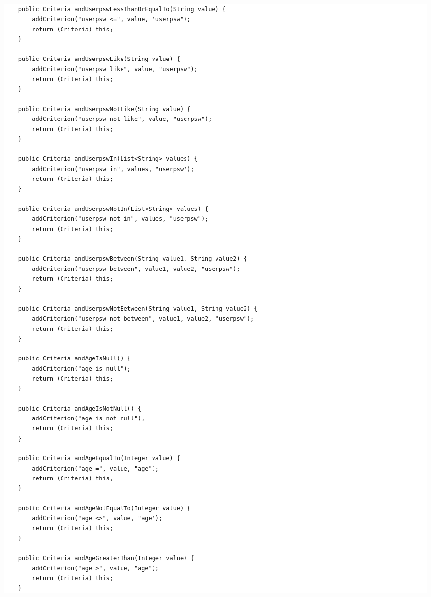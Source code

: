         public Criteria andUserpswLessThanOrEqualTo(String value) {
            addCriterion("userpsw <=", value, "userpsw");
            return (Criteria) this;
        }

        public Criteria andUserpswLike(String value) {
            addCriterion("userpsw like", value, "userpsw");
            return (Criteria) this;
        }

        public Criteria andUserpswNotLike(String value) {
            addCriterion("userpsw not like", value, "userpsw");
            return (Criteria) this;
        }

        public Criteria andUserpswIn(List<String> values) {
            addCriterion("userpsw in", values, "userpsw");
            return (Criteria) this;
        }

        public Criteria andUserpswNotIn(List<String> values) {
            addCriterion("userpsw not in", values, "userpsw");
            return (Criteria) this;
        }

        public Criteria andUserpswBetween(String value1, String value2) {
            addCriterion("userpsw between", value1, value2, "userpsw");
            return (Criteria) this;
        }

        public Criteria andUserpswNotBetween(String value1, String value2) {
            addCriterion("userpsw not between", value1, value2, "userpsw");
            return (Criteria) this;
        }

        public Criteria andAgeIsNull() {
            addCriterion("age is null");
            return (Criteria) this;
        }

        public Criteria andAgeIsNotNull() {
            addCriterion("age is not null");
            return (Criteria) this;
        }

        public Criteria andAgeEqualTo(Integer value) {
            addCriterion("age =", value, "age");
            return (Criteria) this;
        }

        public Criteria andAgeNotEqualTo(Integer value) {
            addCriterion("age <>", value, "age");
            return (Criteria) this;
        }

        public Criteria andAgeGreaterThan(Integer value) {
            addCriterion("age >", value, "age");
            return (Criteria) this;
        }
